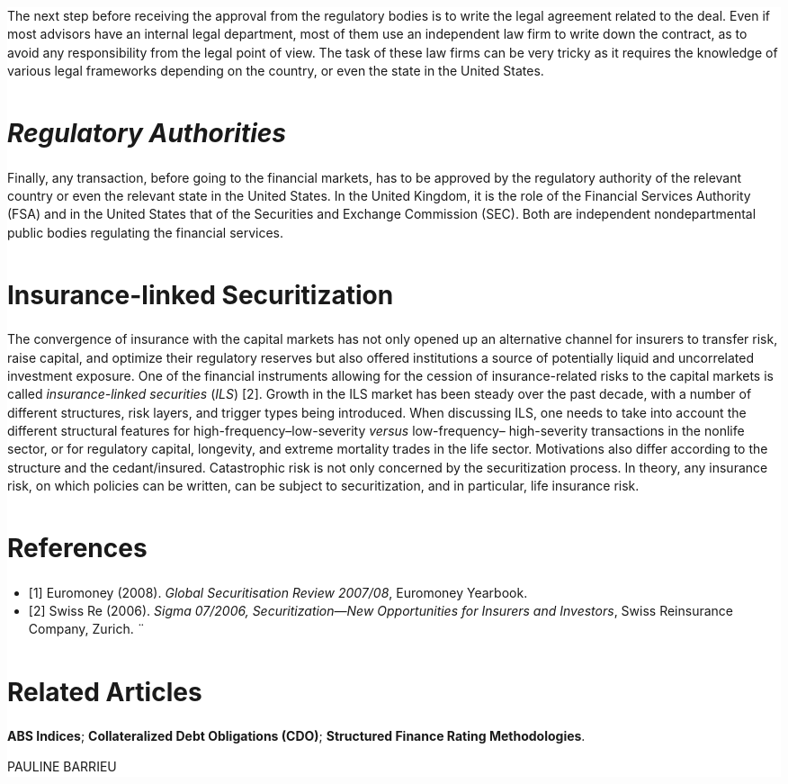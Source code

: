 The next step before receiving the approval from the regulatory bodies is to write the legal agreement related to the deal. Even if most advisors have an internal legal department, most of them use an independent law firm to write down the contract, as to avoid any responsibility from the legal point of view. The task of these law firms can be very tricky as it requires the knowledge of various legal frameworks depending on the country, or even the state in the United States.

# *Regulatory Authorities*

Finally, any transaction, before going to the financial markets, has to be approved by the regulatory authority of the relevant country or even the relevant state in the United States. In the United Kingdom, it is the role of the Financial Services Authority (FSA) and in the United States that of the Securities and Exchange Commission (SEC). Both are independent nondepartmental public bodies regulating the financial services.

# **Insurance-linked Securitization**

The convergence of insurance with the capital markets has not only opened up an alternative channel for insurers to transfer risk, raise capital, and optimize their regulatory reserves but also offered institutions a source of potentially liquid and uncorrelated investment exposure. One of the financial instruments allowing for the cession of insurance-related risks to the capital markets is called *insurance-linked securities* (*ILS*) [2]. Growth in the ILS market has been steady over the past decade, with a number of different structures, risk layers, and trigger types being introduced. When discussing ILS, one needs to take into account the different structural features for high-frequency–low-severity *versus* low-frequency– high-severity transactions in the nonlife sector, or for regulatory capital, longevity, and extreme mortality trades in the life sector. Motivations also differ according to the structure and the cedant/insured. Catastrophic risk is not only concerned by the securitization process. In theory, any insurance risk, on which policies can be written, can be subject to securitization, and in particular, life insurance risk.

# **References**

- [1] Euromoney (2008). *Global Securitisation Review 2007/08*, Euromoney Yearbook.
- [2] Swiss Re (2006). *Sigma 07/2006, Securitization—New Opportunities for Insurers and Investors*, Swiss Reinsurance Company, Zurich. ¨

# **Related Articles**

**ABS Indices**; **Collateralized Debt Obligations (CDO)**; **Structured Finance Rating Methodologies**.

PAULINE BARRIEU